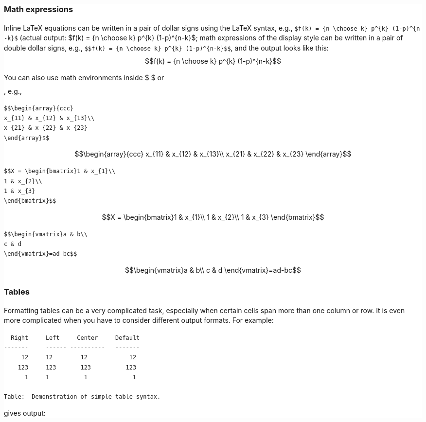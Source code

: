 
### Math expressions

Inline LaTeX equations can be written in a pair of dollar signs using the LaTeX syntax, e.g., `$f(k) = {n \choose k} p^{k} (1-p)^{n-k}$` (actual output:  $f(k) = {n \choose k} p^{k} (1-p)^{n-k}$; math expressions of the display style can be written in a pair of double dollar signs, e.g., `$$f(k) = {n \choose k} p^{k} (1-p)^{n-k}$$`, and the output looks like this:$$f(k) = {n \choose k} p^{k} (1-p)^{n-k}$$

You can also use math environments inside $ $ or $$ $$, e.g.,
```
$$\begin{array}{ccc}
x_{11} & x_{12} & x_{13}\\
x_{21} & x_{22} & x_{23}
\end{array}$$
```
$$\begin{array}{ccc}
x_{11} & x_{12} & x_{13}\\
x_{21} & x_{22} & x_{23}
\end{array}$$
```
$$X = \begin{bmatrix}1 & x_{1}\\
1 & x_{2}\\
1 & x_{3}
\end{bmatrix}$$
```
$$X = \begin{bmatrix}1 & x_{1}\\
1 & x_{2}\\
1 & x_{3}
\end{bmatrix}$$
```
$$\begin{vmatrix}a & b\\
c & d
\end{vmatrix}=ad-bc$$
```
$$\begin{vmatrix}a & b\\
c & d
\end{vmatrix}=ad-bc$$


### Tables
Formatting tables can be a very complicated task, especially when certain cells span more than one column or row. It is even more complicated when you have to consider different output formats.
For example:
```
  Right     Left     Center     Default
-------     ------ ----------   -------
     12     12        12            12
    123     123       123          123
      1     1          1             1
      
Table:  Demonstration of simple table syntax.
```
gives output:

